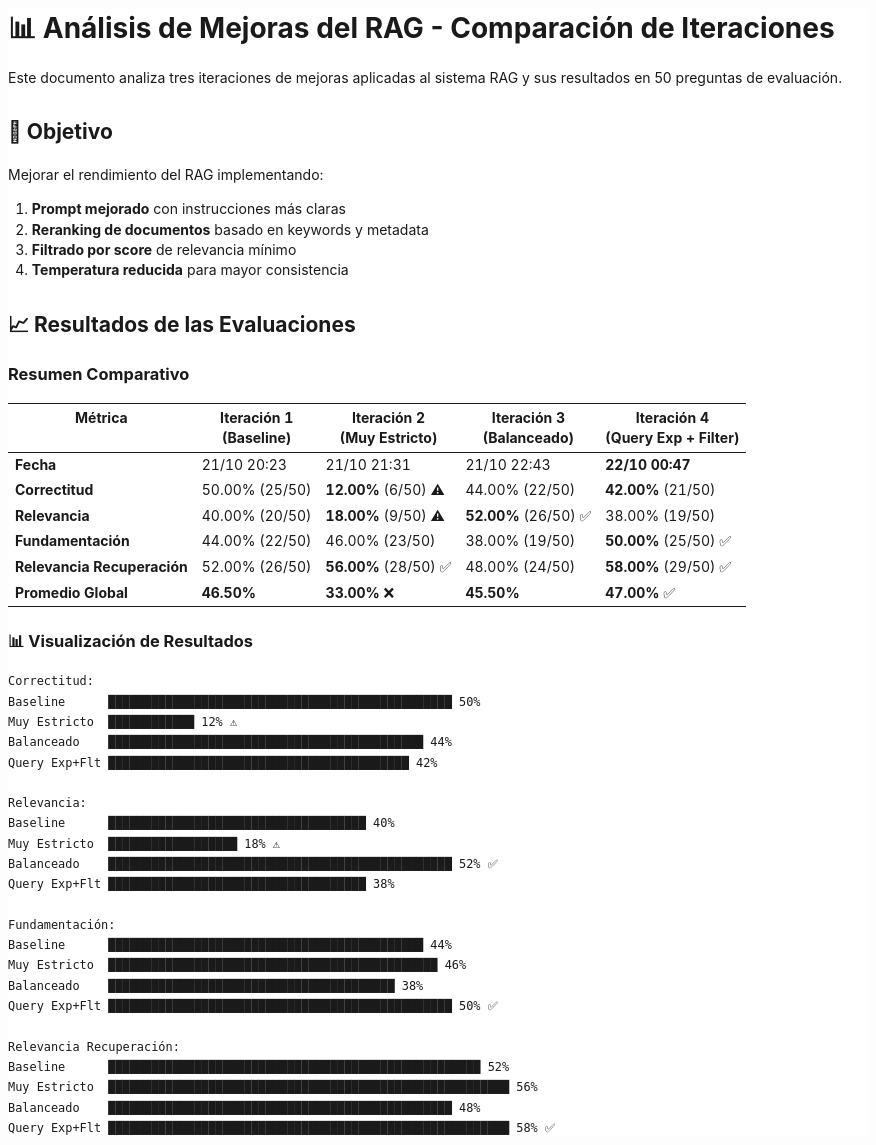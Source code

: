 # 📊 Análisis de Mejoras del RAG - Comparación de Iteraciones

Este documento analiza tres iteraciones de mejoras aplicadas al sistema RAG y sus resultados en 50 preguntas de evaluación.

## 🎯 Objetivo

Mejorar el rendimiento del RAG implementando:
1. **Prompt mejorado** con instrucciones más claras
2. **Reranking de documentos** basado en keywords y metadata
3. **Filtrado por score** de relevancia mínimo
4. **Temperatura reducida** para mayor consistencia

## 📈 Resultados de las Evaluaciones

### Resumen Comparativo

| Métrica | Iteración 1<br/>(Baseline) | Iteración 2<br/>(Muy Estricto) | Iteración 3<br/>(Balanceado) | Iteración 4<br/>(Query Exp + Filter) |
|---------|---------------------------|--------------------------------|------------------------------|--------------------------------------|
| **Fecha** | 21/10 20:23 | 21/10 21:31 | 21/10 22:43 | **22/10 00:47** |
| **Correctitud** | 50.00% (25/50) | **12.00%** (6/50) ⚠️ | 44.00% (22/50) | **42.00%** (21/50) |
| **Relevancia** | 40.00% (20/50) | **18.00%** (9/50) ⚠️ | **52.00%** (26/50) ✅ | 38.00% (19/50) |
| **Fundamentación** | 44.00% (22/50) | 46.00% (23/50) | 38.00% (19/50) | **50.00%** (25/50) ✅ |
| **Relevancia Recuperación** | 52.00% (26/50) | **56.00%** (28/50) ✅ | 48.00% (24/50) | **58.00%** (29/50) ✅ |
| **Promedio Global** | **46.50%** | **33.00%** ❌ | **45.50%** | **47.00%** ✅ |

### 📊 Visualización de Resultados

```
Correctitud:
Baseline      ████████████████████████████████████████████████ 50%
Muy Estricto  ████████████ 12% ⚠️
Balanceado    ████████████████████████████████████████████ 44%
Query Exp+Flt ██████████████████████████████████████████ 42%

Relevancia:
Baseline      ████████████████████████████████████ 40%
Muy Estricto  ██████████████████ 18% ⚠️
Balanceado    ████████████████████████████████████████████████ 52% ✅
Query Exp+Flt ████████████████████████████████████ 38%

Fundamentación:
Baseline      ████████████████████████████████████████████ 44%
Muy Estricto  ██████████████████████████████████████████████ 46%
Balanceado    ████████████████████████████████████████ 38%
Query Exp+Flt ████████████████████████████████████████████████ 50% ✅

Relevancia Recuperación:
Baseline      ████████████████████████████████████████████████████ 52%
Muy Estricto  ████████████████████████████████████████████████████████ 56%
Balanceado    ████████████████████████████████████████████████ 48%
Query Exp+Flt ████████████████████████████████████████████████████████ 58% ✅
```

